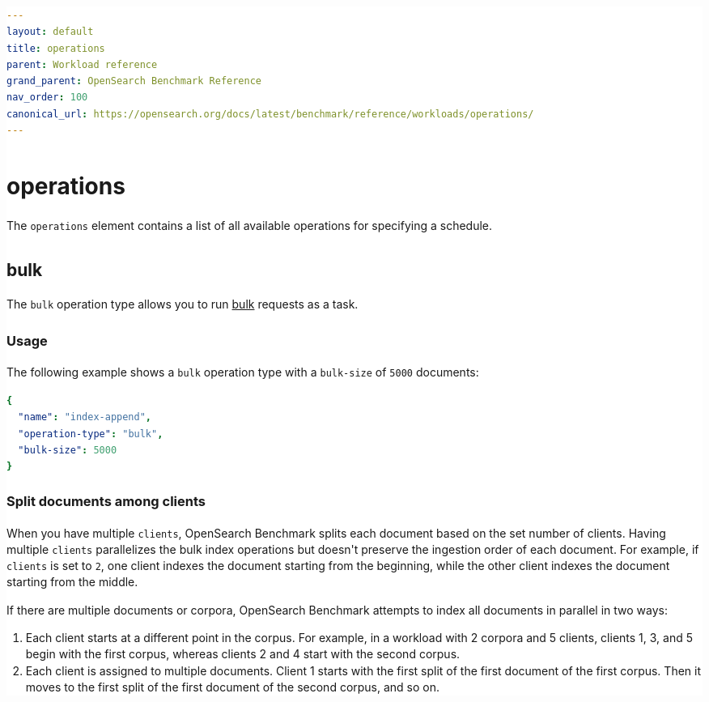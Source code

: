 ```yaml
---
layout: default
title: operations
parent: Workload reference
grand_parent: OpenSearch Benchmark Reference
nav_order: 100
canonical_url: https://opensearch.org/docs/latest/benchmark/reference/workloads/operations/
---
```



# operations


The `operations` element contains a list of all available operations for specifying a schedule. 


## bulk


The `bulk` operation type allows you to run [bulk]({{site.url}}{{site.baseurl}}/api-reference/document-apis/bulk/) requests as a task. 

### Usage

The following example shows a `bulk` operation type with a `bulk-size` of `5000` documents:

```yml
{
  "name": "index-append",
  "operation-type": "bulk",
  "bulk-size": 5000
}
```

### Split documents among clients

When you have multiple `clients`, OpenSearch Benchmark splits each document based on the set number of clients. Having multiple `clients` parallelizes the bulk index operations but doesn't preserve the ingestion order of each document. For example, if `clients` is set to `2`, one client indexes the document starting from the beginning, while the other client indexes the document starting from the middle.

If there are multiple documents or corpora, OpenSearch Benchmark attempts to index all documents in parallel in two ways:

1. Each client starts at a different point in the corpus. For example, in a workload with 2 corpora and 5 clients, clients 1, 3, and 5 begin with the first corpus, whereas clients 2 and 4 start with the second corpus.
2. Each client is assigned to multiple documents. Client 1 starts with the first split of the first document of the first corpus. Then it moves to the first split of the first document of the second corpus, and so on.
